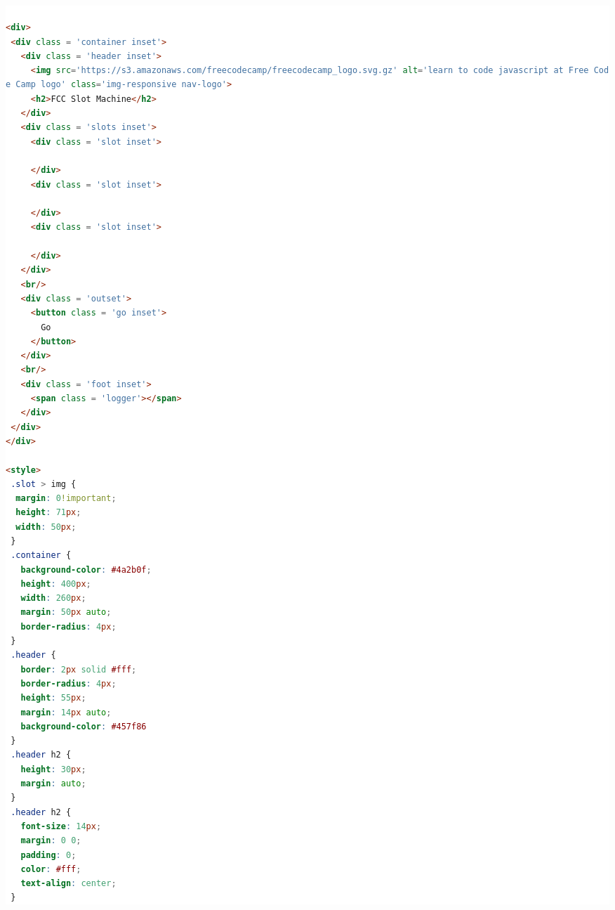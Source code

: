 ```html

<div>
 <div class = 'container inset'>
   <div class = 'header inset'>
     <img src='https://s3.amazonaws.com/freecodecamp/freecodecamp_logo.svg.gz' alt='learn to code javascript at Free Code Camp logo' class='img-responsive nav-logo'>
     <h2>FCC Slot Machine</h2>
   </div>
   <div class = 'slots inset'>
     <div class = 'slot inset'>

     </div>
     <div class = 'slot inset'>

     </div>
     <div class = 'slot inset'>

     </div>
   </div>
   <br/>
   <div class = 'outset'>
     <button class = 'go inset'>
       Go
     </button>
   </div>
   <br/>
   <div class = 'foot inset'>
     <span class = 'logger'></span>
   </div>
 </div>
</div>

<style>
 .slot > img {
  margin: 0!important;
  height: 71px;
  width: 50px;
 }
 .container {
   background-color: #4a2b0f;
   height: 400px;
   width: 260px;
   margin: 50px auto;
   border-radius: 4px;
 }
 .header {
   border: 2px solid #fff;
   border-radius: 4px;
   height: 55px;
   margin: 14px auto;
   background-color: #457f86
 }
 .header h2 {
   height: 30px;
   margin: auto;
 }
 .header h2 {
   font-size: 14px;
   margin: 0 0;
   padding: 0;
   color: #fff;
   text-align: center;
 }
```